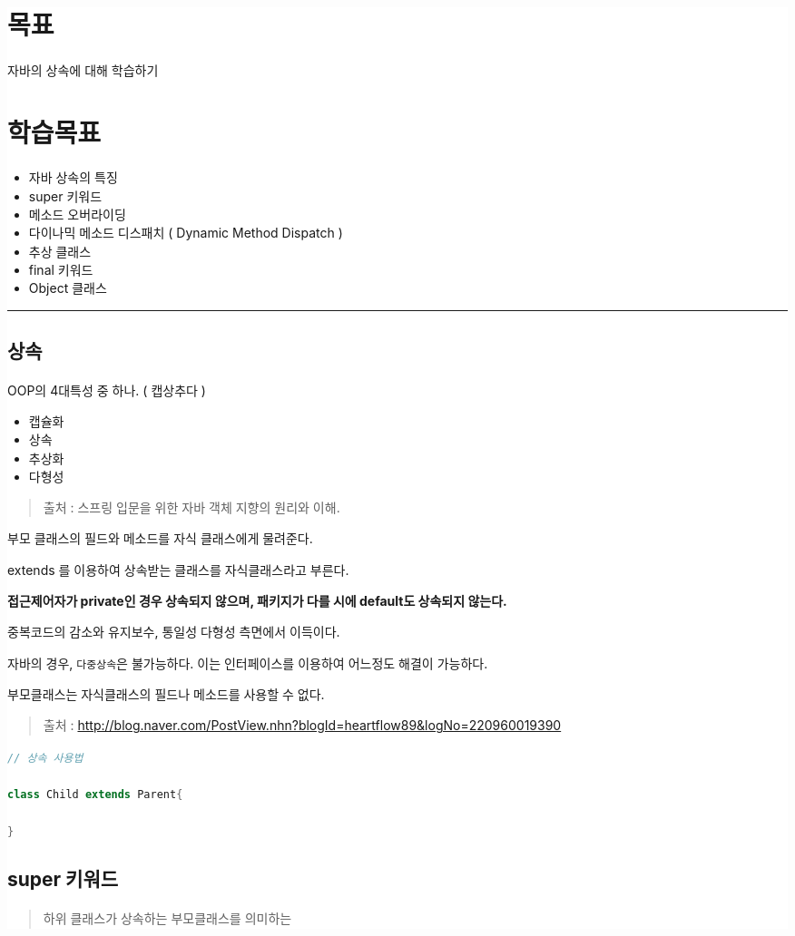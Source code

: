 # 목표

자바의 상속에 대해 학습하기

# 학습목표

- 자바 상속의 특징
- super 키워드
- 메소드 오버라이딩
- 다이나믹 메소드 디스패치 ( Dynamic Method Dispatch )
- 추상 클래스
- final 키워드
- Object 클래스

* * *

## 상속

OOP의 4대특성 중 하나. ( 캡상추다 )

- 캡슐화
- 상속
- 추상화
- 다형성

> 출처 : 스프링 입문을 위한 자바 객체 지향의 원리와 이해.

부모 클래스의 필드와 메소드를 자식 클래스에게 물려준다.

extends 를 이용하여 상속받는 클래스를 자식클래스라고 부른다.

**접근제어자가 private인 경우 상속되지 않으며, 패키지가 다를 시에  default도 상속되지 않는다.**

중복코드의 감소와 유지보수, 통일성 다형성 측면에서 이득이다.

자바의 경우, `다중상속`은 불가능하다. 이는 인터페이스를 이용하여 어느정도 해결이 가능하다.

부모클래스는 자식클래스의 필드나 메소드를 사용할 수 없다.

> 출처 : http://blog.naver.com/PostView.nhn?blogId=heartflow89&logNo=220960019390

~~~java
// 상속 사용법

class Child extends Parent{
  
}

~~~


## super 키워드

> 하위 클래스가 상속하는 부모클래스를 의미하는 
